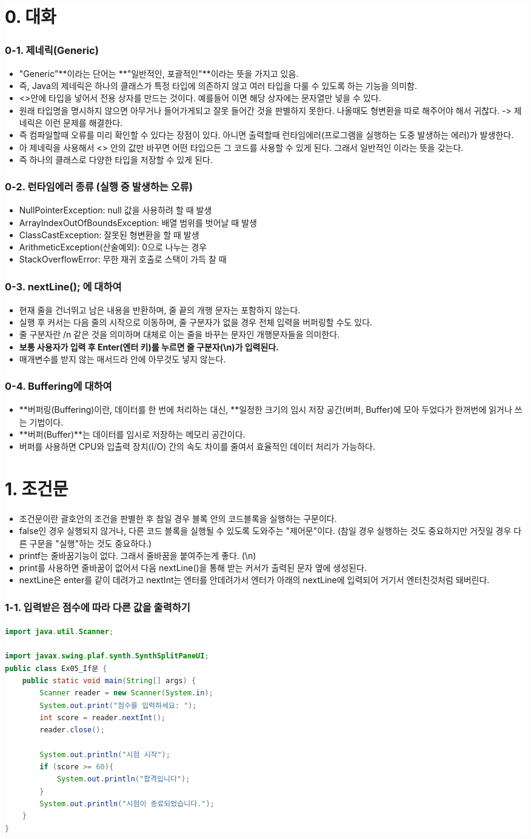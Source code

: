 # 0. 대화
### 0-1. 제네릭(Generic)
- "Generic"**이라는 단어는 **"일반적인, 포괄적인"**이라는 뜻을 가지고 있음.
- 즉, Java의 제네릭은 하나의 클래스가 특정 타입에 의존하지 않고 여러 타입을 다룰 수 있도록 하는 기능을 의미함.
- <>안에 타입을 넣어서 전용 상자를 만드는 것이다. 예를들어 <String>이면 해당 상자에는 문자열만 넣을 수 있다.
- 원래 타입명을 명시하지 않으면 아무거나 들어가게되고 잘못 들어간 것을 판별하지 못한다. 나올때도 형변환을 따로 해주어야 해서 귀찮다. -> 제네릭은 이런 문제를 해결한다. 
- 즉 컴파일할때 오류를 미리 확인할 수 있다는 장점이 있다. 아니면 출력할때 런타임에러(프로그램을 실행하는 도중 발생하는 에러)가 발생한다.
- 아 제네릭을 사용해서 <> 안의 값만 바꾸면 어떤 타입으든 그 코드를 사용할 수 있게 된다. 그래서 일반적인 이라는 뜻을 갖는다.
- 즉 하나의 클래스로 다양한 타입을 저장할 수 있게 된다.

### 0-2. 런타임에러 종류 (실행 중 발생하는 오류)
- NullPointerException: null 값을 사용하려 할 때 발생
- ArrayIndexOutOfBoundsException: 배열 범위를 벗어날 때 발생
- ClassCastException: 잘못된 형변환을 할 때 발생
- ArithmeticException(산술예외): 0으로 나누는 경우
- StackOverflowError: 무한 재귀 호출로 스택이 가득 찰 때

### 0-3. nextLine(); 에 대하여
- 현재 줄을 건너뛰고 남은 내용을 반환하며, 줄 끝의 개행 문자는 포함하지 않는다.
- 실행 후 커서는 다음 줄의 시작으로 이동하며, 줄 구분자가 없을 경우 전체 입력을 버퍼링할 수도 있다.
- 줄 구분자란 /n 같은 것을 의미하며 대체로 이는 줄을 바꾸는 문자인 개행문자들을 의미한다.
- **보통 사용자가 입력 후 Enter(엔터 키)를 누르면 줄 구분자(\n)가 입력된다.**
- 매개변수를 받지 않는 매서드라 안에 아무것도 넣지 않는다.

### 0-4. Buffering에 대하여
- **버퍼링(Buffering)이란, 데이터를 한 번에 처리하는 대신, **일정한 크기의 임시 저장 공간(버퍼, Buffer)에 모아 두었다가 한꺼번에 읽거나 쓰는 기법이다.
- **버퍼(Buffer)**는 데이터를 임시로 저장하는 메모리 공간이다.
- 버퍼를 사용하면 CPU와 입출력 장치(I/O) 간의 속도 차이를 줄여서 효율적인 데이터 처리가 가능하다.


# 1. 조건문
- 조건문이란 괄호안의 조건을 판별한 후 참일 경우 블록 안의 코드블록을 실행하는 구문이다.
- false인 경우 실행되지 않거나, 다른 코드 블록을 실행될 수 있도록 도와주는 "제어문"이다. (참일 경우 실행하는 것도 중요하지만 거짓일 경우 다른 구문을 "실행"하는 것도 중요하다.)
- printf는 줄바꿈기능이 없다. 그래서 줄바꿈을 붙여주는게 좋다. (\n)
- print를 사용하면 줄바꿈이 없어서 다음 nextLine()을 통해 받는 커서가 출력된 문자 옆에 생성된다.
- nextLine은 enter를 같이 데려가고 nextInt는 엔터를 안데려가서 엔터가 아래의 nextLine에 입력되어 거기서 엔터친것처럼 돼버린다.

### 1-1. 입력받은 점수에 따라 다른 값을 출력하기
```java
import java.util.Scanner;

import javax.swing.plaf.synth.SynthSplitPaneUI;
public class Ex05_If문 {
    public static void main(String[] args) {
        Scanner reader = new Scanner(System.in);
        System.out.print("점수를 입력하세요: ");
        int score = reader.nextInt();
        reader.close();

        System.out.println("시험 시작");
        if (score >= 60){
            System.out.println("합격입니다");
        }
        System.out.println("시험이 종료되었습니다.");
    }
}
```
